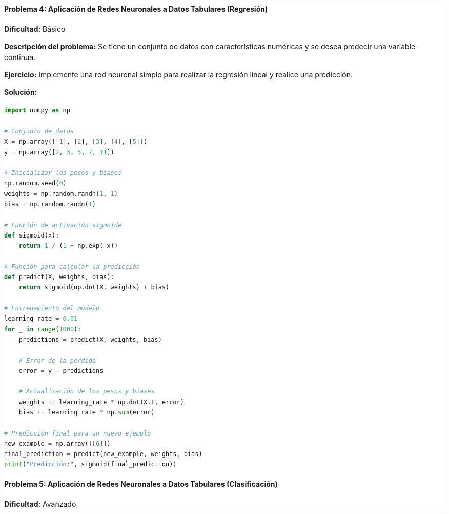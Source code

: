 #### Problema 4: Aplicación de Redes Neuronales a Datos Tabulares (Regresión)
**Dificultad:** Básico

**Descripción del problema:**
Se tiene un conjunto de datos con características numéricas y se desea predecir una variable continua.

**Ejercicio:**
Implemente una red neuronal simple para realizar la regresión lineal y realice una predicción.

**Solución:**

```python
import numpy as np

# Conjunto de datos
X = np.array([[1], [2], [3], [4], [5]])
y = np.array([2, 3, 5, 7, 11])

# Inicializar los pesos y biases
np.random.seed(0)
weights = np.random.randn(1, 1)
bias = np.random.randn(1)

# Función de activación sigmoide
def sigmoid(x):
    return 1 / (1 + np.exp(-x))

# Función para calcular la predicción
def predict(X, weights, bias):
    return sigmoid(np.dot(X, weights) + bias)

# Entrenamiento del modelo
learning_rate = 0.01
for _ in range(1000):
    predictions = predict(X, weights, bias)
    
    # Error de la pérdida
    error = y - predictions
    
    # Actualización de los pesos y biases
    weights += learning_rate * np.dot(X.T, error)
    bias += learning_rate * np.sum(error)

# Predicción final para un nuevo ejemplo
new_example = np.array([[6]])
final_prediction = predict(new_example, weights, bias)
print("Predicción:", sigmoid(final_prediction))
```

#### Problema 5: Aplicación de Redes Neuronales a Datos Tabulares (Clasificación)
**Dificultad:** Avanzado
